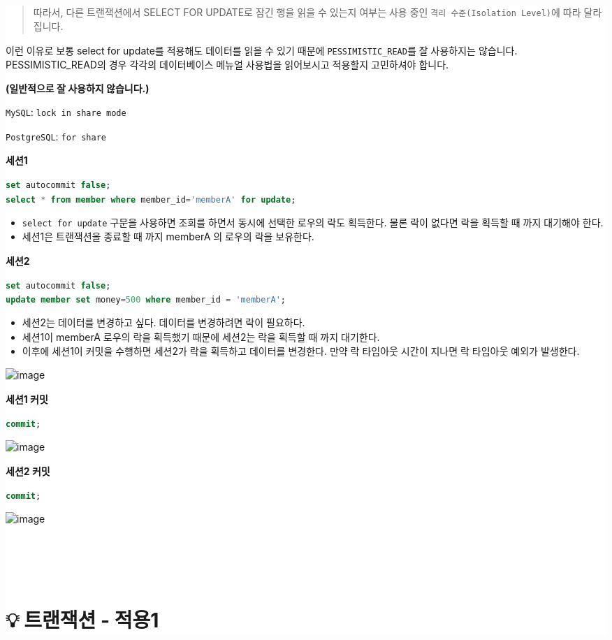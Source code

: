 
> 따라서, 다른 트랜잭션에서 SELECT FOR UPDATE로 잠긴 행을 읽을 수 있는지 여부는 사용 중인 `격리 수준(Isolation Level)`에 따라 달라집니다.


이런 이유로 보통 select for update를 적용해도 데이터를 읽을 수 있기 때문에 `PESSIMISTIC_READ`를 잘 사용하지는 않습니다.   
PESSIMISTIC_READ의 경우 각각의 데이터베이스 메뉴얼 사용법을 읽어보시고 적용할지 고민하셔야 합니다.

**(일반적으로 잘 사용하지 않습니다.)**

`MySQL`: `lock in share mode`

`PostgreSQL`: `for share`

**세션1**

```sql
set autocommit false;
select * from member where member_id='memberA' for update;
```
- `select for update` 구문을 사용하면 조회를 하면서 동시에 선택한 로우의 락도 획득한다. 물론 락이 없다면 락을 획득할 때 까지 대기해야 한다.
- 세션1은 트랜잭션을 종료할 때 까지 memberA 의 로우의 락을 보유한다.

**세션2**

```sql
set autocommit false;
update member set money=500 where member_id = 'memberA';
```


- 세션2는 데이터를 변경하고 싶다. 데이터를 변경하려면 락이 필요하다.
- 세션1이 memberA 로우의 락을 획득했기 때문에 세션2는 락을 획득할 때 까지 대기한다.
- 이후에 세션1이 커밋을 수행하면 세션2가 락을 획득하고 데이터를 변경한다. 만약 락 타임아웃 시간이 지나면 락 타임아웃 예외가 발생한다.


![image](https://user-images.githubusercontent.com/83503188/187625828-aaf629d3-b847-4adf-9be6-44dccc837450.png)

**세션1 커밋**

```sql
commit;
```

![image](https://user-images.githubusercontent.com/83503188/187625996-28981498-d098-46ce-b8ad-62299e952928.png)

**세션2 커밋**

```sql
commit;
```

![image](https://user-images.githubusercontent.com/83503188/187626162-37a561c7-ffea-4e75-9bca-95da3adee027.png)


<br/>

<br/>

<br/>


# 💡 트랜잭션 - 적용1
